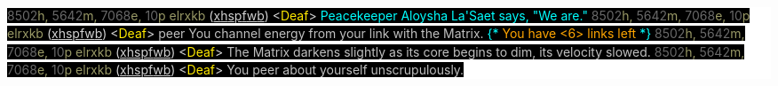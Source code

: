 </span></font><font color="#696969"><span style="color: #696969; background: #000000">8502</span></font><font color="#999966"><span style="color: #999966; background: #000000">h, </span></font><font color="#696969"><span style="color: #696969; background: #000000">5642</span></font><font color="#999966"><span style="color: #999966; background: #000000">m, </span></font><font color="#696969"><span style="color: #696969; background: #000000">7068</span></font><font color="#999966"><span style="color: #999966; background: #000000">e, </span></font><font color="#696969"><span style="color: #696969; background: #000000">10</span></font><font color="#999966"><span style="color: #999966; background: #000000">p elrxkb</span></font><font color="#D2D2D2"><span style="color: #D2D2D2; background: #000000"> (<u>x</u><u>h</u><u>s</u><u>p</u><u>f</u><u>w</u><u>b</u>) &lt;</span></font><font color="#FFEA00"><span style="color: #FFEA00; background: #000000">Deaf</span></font><font color="#D2D2D2"><span style="color: #D2D2D2; background: #000000">&gt; 
</span></font><font color="#00FFFF"><span style="color: #00FFFF; background: #000000">Peacekeeper Aloysha La'Saet says, &quot;We are.&quot;
</span></font><font color="#696969"><span style="color: #696969; background: #000000">8502</span></font><font color="#999966"><span style="color: #999966; background: #000000">h, </span></font><font color="#696969"><span style="color: #696969; background: #000000">5642</span></font><font color="#999966"><span style="color: #999966; background: #000000">m, </span></font><font color="#696969"><span style="color: #696969; background: #000000">7068</span></font><font color="#999966"><span style="color: #999966; background: #000000">e, </span></font><font color="#696969"><span style="color: #696969; background: #000000">10</span></font><font color="#999966"><span style="color: #999966; background: #000000">p elrxkb</span></font><font color="#D2D2D2"><span style="color: #D2D2D2; background: #000000"> (<u>x</u><u>h</u><u>s</u><u>p</u><u>f</u><u>w</u><u>b</u>) &lt;</span></font><font color="#FFEA00"><span style="color: #FFEA00; background: #000000">Deaf</span></font><font color="#D2D2D2"><span style="color: #D2D2D2; background: #000000">&gt; 
</span></font><font color="#C0C0C0"><span style="color: #C0C0C0; background: #000000">peer
You channel energy from your link with the Matrix.
</span></font><font color="#00FFFF"><span style="color: #00FFFF; background: #000000">          {* </span></font><font color="#FFA500"><span style="color: #FFA500; background: #000000">You have &lt;6&gt; links left</span></font><font color="#00FFFF"><span style="color: #00FFFF; background: #000000"> *}
</span></font><font color="#696969"><span style="color: #696969; background: #000000">8502</span></font><font color="#999966"><span style="color: #999966; background: #000000">h, </span></font><font color="#696969"><span style="color: #696969; background: #000000">5642</span></font><font color="#999966"><span style="color: #999966; background: #000000">m, </span></font><font color="#696969"><span style="color: #696969; background: #000000">7068</span></font><font color="#999966"><span style="color: #999966; background: #000000">e, </span></font><font color="#696969"><span style="color: #696969; background: #000000">10</span></font><font color="#999966"><span style="color: #999966; background: #000000">p elrxkb</span></font><font color="#D2D2D2"><span style="color: #D2D2D2; background: #000000"> (<u>x</u><u>h</u><u>s</u><u>p</u><u>f</u><u>w</u><u>b</u>) &lt;</span></font><font color="#FFEA00"><span style="color: #FFEA00; background: #000000">Deaf</span></font><font color="#D2D2D2"><span style="color: #D2D2D2; background: #000000">&gt; 
</span></font><font color="#C0C0C0"><span style="color: #C0C0C0; background: #000000">The Matrix darkens slightly as its core begins to dim, its velocity slowed.
</span></font><font color="#696969"><span style="color: #696969; background: #000000">8502</span></font><font color="#999966"><span style="color: #999966; background: #000000">h, </span></font><font color="#696969"><span style="color: #696969; background: #000000">5642</span></font><font color="#999966"><span style="color: #999966; background: #000000">m, </span></font><font color="#696969"><span style="color: #696969; background: #000000">7068</span></font><font color="#999966"><span style="color: #999966; background: #000000">e, </span></font><font color="#696969"><span style="color: #696969; background: #000000">10</span></font><font color="#999966"><span style="color: #999966; background: #000000">p elrxkb</span></font><font color="#D2D2D2"><span style="color: #D2D2D2; background: #000000"> (<u>x</u><u>h</u><u>s</u><u>p</u><u>f</u><u>w</u><u>b</u>) &lt;</span></font><font color="#FFEA00"><span style="color: #FFEA00; background: #000000">Deaf</span></font><font color="#D2D2D2"><span style="color: #D2D2D2; background: #000000">&gt; 
</span></font><font color="#C0C0C0"><span style="color: #C0C0C0; background: #000000">You peer about yourself unscrupulously.